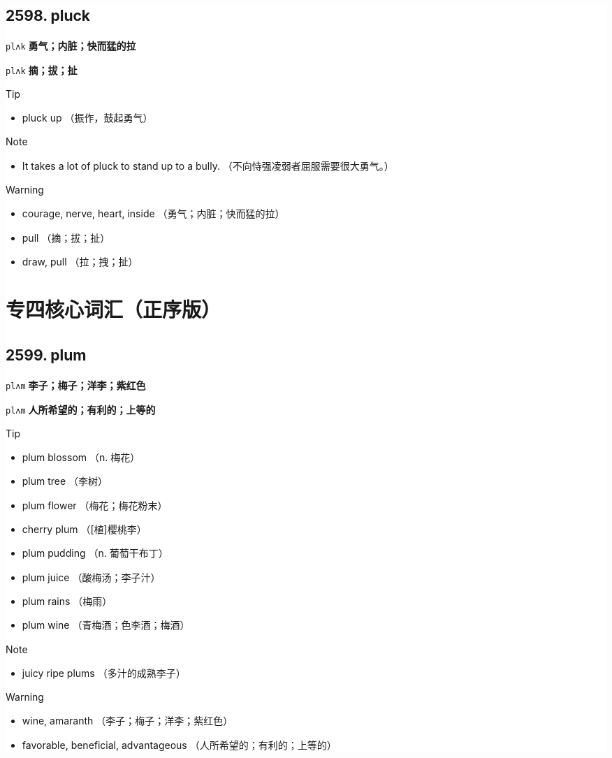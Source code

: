 ## 2598. pluck

`plʌk`  **勇气；内脏；快而猛的拉**

`plʌk`  **摘；拔；扯**

> [!TIP]
>
> - pluck up （振作，鼓起勇气）
>

> [!NOTE]
>
> - It takes a lot of pluck to stand up to a bully. （不向恃强凌弱者屈服需要很大勇气。）
>

> [!WARNING]
>
> - courage, nerve, heart, inside （勇气；内脏；快而猛的拉）
>
> - pull （摘；拔；扯）
>
> - draw, pull （拉；拽；扯）
>

# 专四核心词汇（正序版）

## 2599. plum

`plʌm`  **李子；梅子；洋李；紫红色**

`plʌm`  **人所希望的；有利的；上等的**

> [!TIP]
>
> - plum blossom （n. 梅花）
>
> - plum tree （李树）
>
> - plum flower （梅花；梅花粉末）
>
> - cherry plum （[植]樱桃李）
>
> - plum pudding （n. 葡萄干布丁）
>
> - plum juice （酸梅汤；李子汁）
>
> - plum rains （梅雨）
>
> - plum wine （青梅酒；色李酒；梅酒）
>

> [!NOTE]
>
> - juicy ripe plums （多汁的成熟李子）
>

> [!WARNING]
>
> - wine, amaranth （李子；梅子；洋李；紫红色）
>
> - favorable, beneficial, advantageous （人所希望的；有利的；上等的）
>

